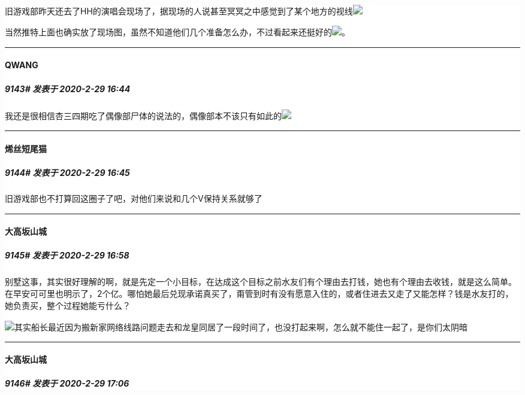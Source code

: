


旧游戏部昨天还去了HH的演唱会现场了，据现场的人说甚至冥冥之中感觉到了某个地方的视线<img src="https://static.saraba1st.com/image/smiley/face2017/067.png" referrerpolicy="no-referrer">


当然推特上面也确实放了现场图，虽然不知道他们几个准备怎么办，不过看起来还挺好的<img src="https://static.saraba1st.com/image/smiley/face2017/034.png" referrerpolicy="no-referrer">。







-----

####  QWANG  
##### 9143#       发表于 2020-2-29 16:44




我还是很相信杏三四期吃了偶像部尸体的说法的，偶像部本不该只有如此的<img src="https://static.saraba1st.com/image/smiley/face2017/034.png" referrerpolicy="no-referrer">







-----

####  烯丝短尾猫  
##### 9144#       发表于 2020-2-29 16:45




旧游戏部也不打算回这圈子了吧，对他们来说和几个V保持关系就够了







-----

####  大高坂山城  
##### 9145#       发表于 2020-2-29 16:58




别墅这事，其实很好理解的啊，就是先定一个小目标，在达成这个目标之前水友们有个理由去打钱，她也有个理由去收钱，就是这么简单。在早安可可里也明示了，2个亿。哪怕她最后兑现承诺真买了，甭管到时有没有愿意入住的，或者住进去又走了又能怎样？钱是水友打的，她负责买，整个过程她能亏什么？

<img src="https://static.saraba1st.com/image/smiley/face2017/067.png" referrerpolicy="no-referrer">其实船长最近因为搬新家网络线路问题走去和龙皇同居了一段时间了，也没打起来啊，怎么就不能住一起了，是你们太阴暗







-----

####  大高坂山城  
##### 9146#       发表于 2020-2-29 17:06
